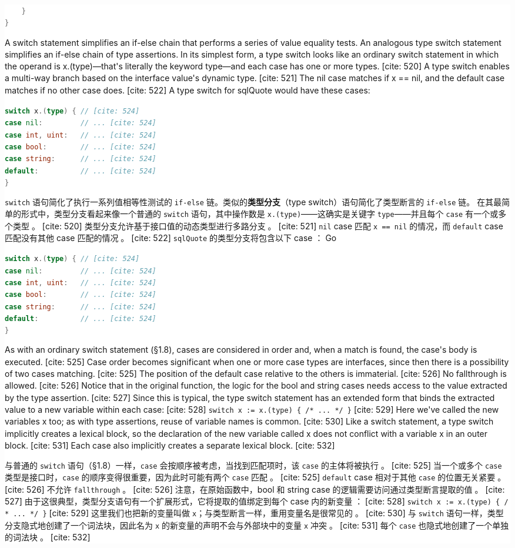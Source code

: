 ```go
    }
}
```

A switch statement simplifies an if-else chain that performs a series of value equality tests.
An analogous type switch statement simplifies an if-else chain of type assertions.
In its simplest form, a type switch looks like an ordinary switch statement in which the operand is x.(type)—that's literally the keyword type—and each case has one or more types. [cite: 520] A type switch enables a multi-way branch based on the interface value's dynamic type. [cite: 521] The nil case matches if x == nil, and the default case matches if no other case does. [cite: 522] A type switch for sqlQuote would have these cases:
```go
switch x.(type) { // [cite: 524]
case nil:         // ... [cite: 524]
case int, uint:   // ... [cite: 524]
case bool:        // ... [cite: 524]
case string:      // ... [cite: 524]
default:          // ... [cite: 524]
}
```

`switch` 语句简化了执行一系列值相等性测试的 `if-else` 链。类似的**类型分支**（type switch）语句简化了类型断言的 `if-else` 链。
在其最简单的形式中，类型分支看起来像一个普通的 `switch` 语句，其中操作数是 `x.(type)`——这确实是关键字 `type`——并且每个 `case` 有一个或多个类型 。 [cite: 520] 类型分支允许基于接口值的动态类型进行多路分支 。 [cite: 521] `nil` case 匹配 `x == nil` 的情况，而 `default` case 匹配没有其他 case 匹配的情况 。 [cite: 522] `sqlQuote` 的类型分支将包含以下 case ：
Go
```go
switch x.(type) { // [cite: 524]
case nil:         // ... [cite: 524]
case int, uint:   // ... [cite: 524]
case bool:        // ... [cite: 524]
case string:      // ... [cite: 524]
default:          // ... [cite: 524]
}
```

As with an ordinary switch statement (§1.8), cases are considered in order and, when a match is found, the case's body is executed. [cite: 525] Case order becomes significant when one or more case types are interfaces, since then there is a possibility of two cases matching. [cite: 525] The position of the default case relative to the others is immaterial. [cite: 526] No fallthrough is allowed. [cite: 526]
Notice that in the original function, the logic for the bool and string cases needs access to the value extracted by the type assertion. [cite: 527] Since this is typical, the type switch statement has an extended form that binds the extracted value to a new variable within each case: [cite: 528]
`switch x := x.(type) { /* ... */ }` [cite: 529]
Here we've called the new variables x too; as with type assertions, reuse of variable names is common. [cite: 530] Like a switch statement, a type switch implicitly creates a lexical block, so the declaration of the new variable called x does not conflict with a variable x in an outer block. [cite: 531] Each case also implicitly creates a separate lexical block. [cite: 532]

与普通的 `switch` 语句（§1.8）一样，`case` 会按顺序被考虑，当找到匹配项时，该 `case` 的主体将被执行 。 [cite: 525] 当一个或多个 `case` 类型是接口时，`case` 的顺序变得很重要，因为此时可能有两个 `case` 匹配 。 [cite: 525] `default` case 相对于其他 `case` 的位置无关紧要 。 [cite: 526] 不允许 `fallthrough` 。 [cite: 526]
注意，在原始函数中，bool 和 string case 的逻辑需要访问通过类型断言提取的值 。 [cite: 527] 由于这很典型，类型分支语句有一个扩展形式，它将提取的值绑定到每个 case 内的新变量 ： [cite: 528]
`switch x := x.(type) { /* ... */ }` [cite: 529]
这里我们也把新的变量叫做 `x`；与类型断言一样，重用变量名是很常见的 。 [cite: 530] 与 `switch` 语句一样，类型分支隐式地创建了一个词法块，因此名为 `x` 的新变量的声明不会与外部块中的变量 `x` 冲突 。 [cite: 531] 每个 `case` 也隐式地创建了一个单独的词法块 。 [cite: 532]
